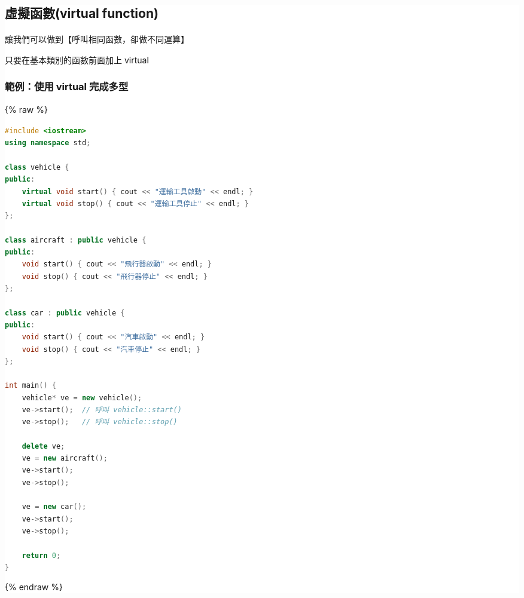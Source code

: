 ## 虛擬函數(virtual function)

讓我們可以做到【呼叫相同函數，卻做不同運算】

只要在基本類別的函數前面加上 virtual

### 範例：使用 virtual 完成多型

{% raw %}

```cpp
#include <iostream>
using namespace std;

class vehicle {
public:
    virtual void start() { cout << "運輸工具啟動" << endl; }
    virtual void stop() { cout << "運輸工具停止" << endl; }
};

class aircraft : public vehicle {
public:
    void start() { cout << "飛行器啟動" << endl; }
    void stop() { cout << "飛行器停止" << endl; }
};

class car : public vehicle {
public:
    void start() { cout << "汽車啟動" << endl; }
    void stop() { cout << "汽車停止" << endl; }
};

int main() {
    vehicle* ve = new vehicle();
    ve->start();  // 呼叫 vehicle::start()
    ve->stop();   // 呼叫 vehicle::stop()

    delete ve;
    ve = new aircraft();
    ve->start();
    ve->stop();

    ve = new car();
    ve->start();
    ve->stop();

    return 0;
}

```

{% endraw %}
